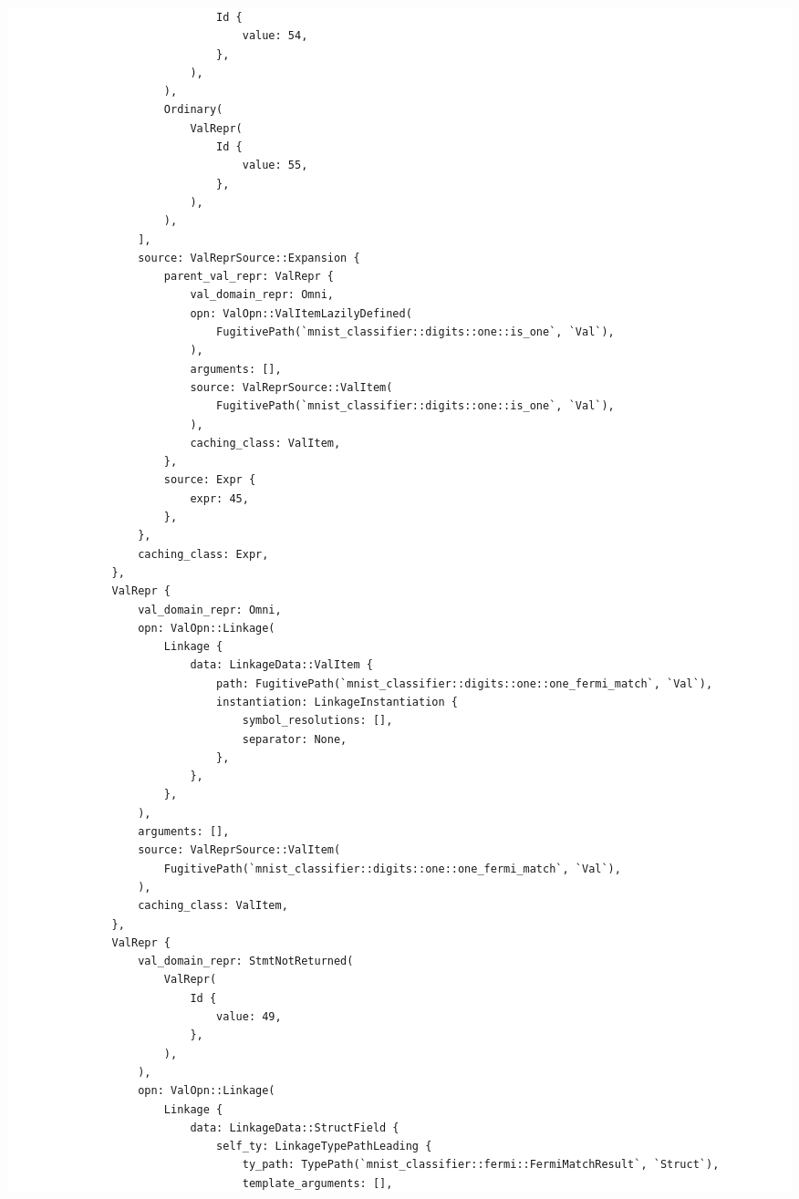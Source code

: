                                     Id {
                                        value: 54,
                                    },
                                ),
                            ),
                            Ordinary(
                                ValRepr(
                                    Id {
                                        value: 55,
                                    },
                                ),
                            ),
                        ],
                        source: ValReprSource::Expansion {
                            parent_val_repr: ValRepr {
                                val_domain_repr: Omni,
                                opn: ValOpn::ValItemLazilyDefined(
                                    FugitivePath(`mnist_classifier::digits::one::is_one`, `Val`),
                                ),
                                arguments: [],
                                source: ValReprSource::ValItem(
                                    FugitivePath(`mnist_classifier::digits::one::is_one`, `Val`),
                                ),
                                caching_class: ValItem,
                            },
                            source: Expr {
                                expr: 45,
                            },
                        },
                        caching_class: Expr,
                    },
                    ValRepr {
                        val_domain_repr: Omni,
                        opn: ValOpn::Linkage(
                            Linkage {
                                data: LinkageData::ValItem {
                                    path: FugitivePath(`mnist_classifier::digits::one::one_fermi_match`, `Val`),
                                    instantiation: LinkageInstantiation {
                                        symbol_resolutions: [],
                                        separator: None,
                                    },
                                },
                            },
                        ),
                        arguments: [],
                        source: ValReprSource::ValItem(
                            FugitivePath(`mnist_classifier::digits::one::one_fermi_match`, `Val`),
                        ),
                        caching_class: ValItem,
                    },
                    ValRepr {
                        val_domain_repr: StmtNotReturned(
                            ValRepr(
                                Id {
                                    value: 49,
                                },
                            ),
                        ),
                        opn: ValOpn::Linkage(
                            Linkage {
                                data: LinkageData::StructField {
                                    self_ty: LinkageTypePathLeading {
                                        ty_path: TypePath(`mnist_classifier::fermi::FermiMatchResult`, `Struct`),
                                        template_arguments: [],